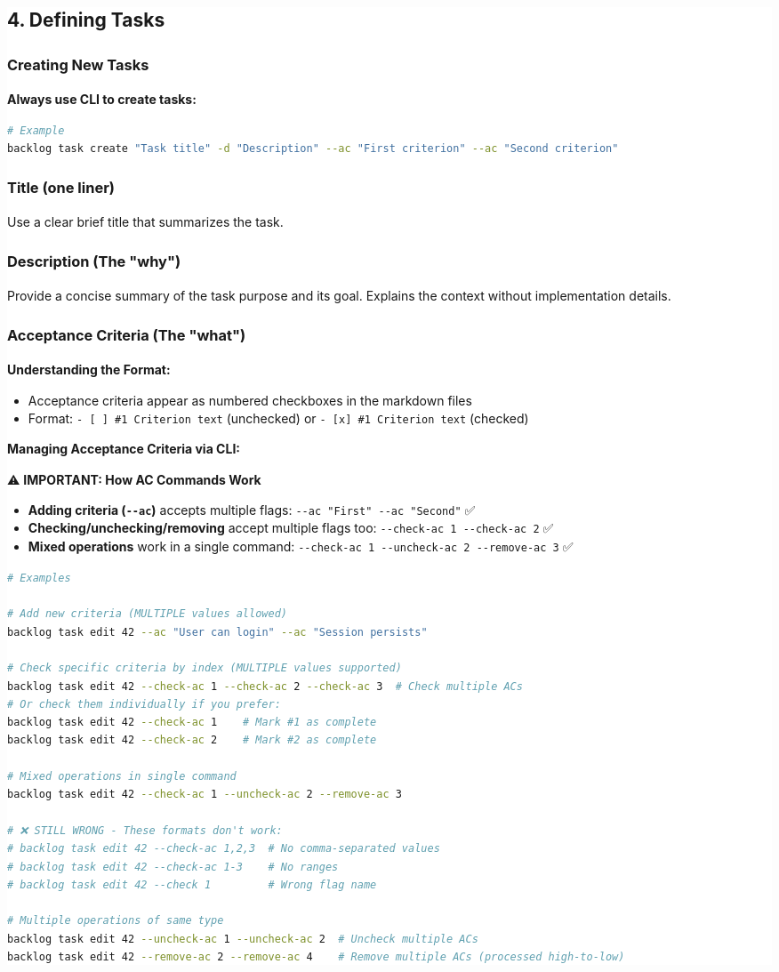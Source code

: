 
## 4. Defining Tasks

### Creating New Tasks

**Always use CLI to create tasks:**

```bash
# Example
backlog task create "Task title" -d "Description" --ac "First criterion" --ac "Second criterion"
```

### Title (one liner)

Use a clear brief title that summarizes the task.

### Description (The "why")

Provide a concise summary of the task purpose and its goal. Explains the context without implementation details.

### Acceptance Criteria (The "what")

**Understanding the Format:**

- Acceptance criteria appear as numbered checkboxes in the markdown files
- Format: `- [ ] #1 Criterion text` (unchecked) or `- [x] #1 Criterion text` (checked)

**Managing Acceptance Criteria via CLI:**

⚠️ **IMPORTANT: How AC Commands Work**

- **Adding criteria (`--ac`)** accepts multiple flags: `--ac "First" --ac "Second"` ✅
- **Checking/unchecking/removing** accept multiple flags too: `--check-ac 1 --check-ac 2` ✅
- **Mixed operations** work in a single command: `--check-ac 1 --uncheck-ac 2 --remove-ac 3` ✅

```bash
# Examples

# Add new criteria (MULTIPLE values allowed)
backlog task edit 42 --ac "User can login" --ac "Session persists"

# Check specific criteria by index (MULTIPLE values supported)
backlog task edit 42 --check-ac 1 --check-ac 2 --check-ac 3  # Check multiple ACs
# Or check them individually if you prefer:
backlog task edit 42 --check-ac 1    # Mark #1 as complete
backlog task edit 42 --check-ac 2    # Mark #2 as complete

# Mixed operations in single command
backlog task edit 42 --check-ac 1 --uncheck-ac 2 --remove-ac 3

# ❌ STILL WRONG - These formats don't work:
# backlog task edit 42 --check-ac 1,2,3  # No comma-separated values
# backlog task edit 42 --check-ac 1-3    # No ranges
# backlog task edit 42 --check 1         # Wrong flag name

# Multiple operations of same type
backlog task edit 42 --uncheck-ac 1 --uncheck-ac 2  # Uncheck multiple ACs
backlog task edit 42 --remove-ac 2 --remove-ac 4    # Remove multiple ACs (processed high-to-low)
```
